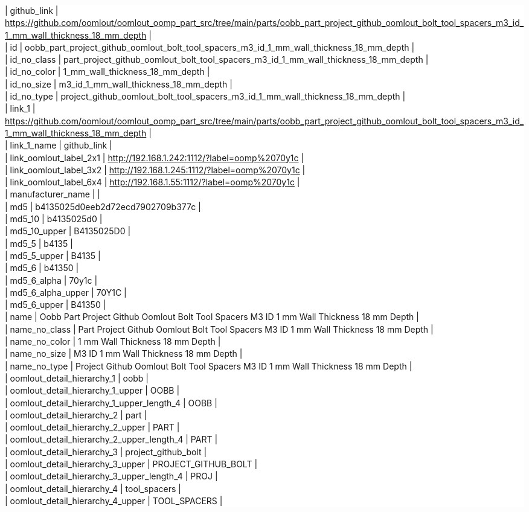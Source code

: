 | github_link | https://github.com/oomlout/oomlout_oomp_part_src/tree/main/parts/oobb_part_project_github_oomlout_bolt_tool_spacers_m3_id_1_mm_wall_thickness_18_mm_depth |  
| id | oobb_part_project_github_oomlout_bolt_tool_spacers_m3_id_1_mm_wall_thickness_18_mm_depth |  
| id_no_class | part_project_github_oomlout_bolt_tool_spacers_m3_id_1_mm_wall_thickness_18_mm_depth |  
| id_no_color | 1_mm_wall_thickness_18_mm_depth |  
| id_no_size | m3_id_1_mm_wall_thickness_18_mm_depth |  
| id_no_type | project_github_oomlout_bolt_tool_spacers_m3_id_1_mm_wall_thickness_18_mm_depth |  
| link_1 | https://github.com/oomlout/oomlout_oomp_part_src/tree/main/parts/oobb_part_project_github_oomlout_bolt_tool_spacers_m3_id_1_mm_wall_thickness_18_mm_depth |  
| link_1_name | github_link |  
| link_oomlout_label_2x1 | http://192.168.1.242:1112/?label=oomp%2070y1c |  
| link_oomlout_label_3x2 | http://192.168.1.245:1112/?label=oomp%2070y1c |  
| link_oomlout_label_6x4 | http://192.168.1.55:1112/?label=oomp%2070y1c |  
| manufacturer_name |  |  
| md5 | b4135025d0eeb2d72ecd7902709b377c |  
| md5_10 | b4135025d0 |  
| md5_10_upper | B4135025D0 |  
| md5_5 | b4135 |  
| md5_5_upper | B4135 |  
| md5_6 | b41350 |  
| md5_6_alpha | 70y1c |  
| md5_6_alpha_upper | 70Y1C |  
| md5_6_upper | B41350 |  
| name | Oobb Part Project Github Oomlout Bolt Tool Spacers M3 ID 1 mm Wall Thickness 18 mm Depth |  
| name_no_class | Part Project Github Oomlout Bolt Tool Spacers M3 ID 1 mm Wall Thickness 18 mm Depth |  
| name_no_color | 1 mm Wall Thickness 18 mm Depth |  
| name_no_size | M3 ID 1 mm Wall Thickness 18 mm Depth |  
| name_no_type | Project Github Oomlout Bolt Tool Spacers M3 ID 1 mm Wall Thickness 18 mm Depth |  
| oomlout_detail_hierarchy_1 | oobb |  
| oomlout_detail_hierarchy_1_upper | OOBB |  
| oomlout_detail_hierarchy_1_upper_length_4 | OOBB |  
| oomlout_detail_hierarchy_2 | part |  
| oomlout_detail_hierarchy_2_upper | PART |  
| oomlout_detail_hierarchy_2_upper_length_4 | PART |  
| oomlout_detail_hierarchy_3 | project_github_bolt |  
| oomlout_detail_hierarchy_3_upper | PROJECT_GITHUB_BOLT |  
| oomlout_detail_hierarchy_3_upper_length_4 | PROJ |  
| oomlout_detail_hierarchy_4 | tool_spacers |  
| oomlout_detail_hierarchy_4_upper | TOOL_SPACERS |  